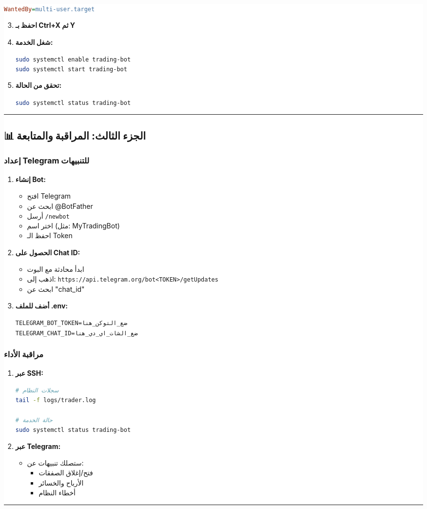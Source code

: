    ```ini
   WantedBy=multi-user.target
   ```

3. **احفظ بـ Ctrl+X ثم Y**

4. **شغل الخدمة:**
   ```bash
   sudo systemctl enable trading-bot
   sudo systemctl start trading-bot
   ```

5. **تحقق من الحالة:**
   ```bash
   sudo systemctl status trading-bot
   ```

---

## 📊 الجزء الثالث: المراقبة والمتابعة

### إعداد Telegram للتنبيهات

1. **إنشاء Bot:**
   - افتح Telegram
   - ابحث عن @BotFather
   - أرسل `/newbot`
   - اختر اسم (مثل: MyTradingBot)
   - احفظ الـ Token

2. **الحصول على Chat ID:**
   - ابدأ محادثة مع البوت
   - اذهب إلى: `https://api.telegram.org/bot<TOKEN>/getUpdates`
   - ابحث عن "chat_id"

3. **أضف للملف .env:**
   ```
   TELEGRAM_BOT_TOKEN=ضع_التوكن_هنا
   TELEGRAM_CHAT_ID=ضع_الشات_اي_دي_هنا
   ```

### مراقبة الأداء

1. **عبر SSH:**
   ```bash
   # سجلات النظام
   tail -f logs/trader.log
   
   # حالة الخدمة
   sudo systemctl status trading-bot
   ```

2. **عبر Telegram:**
   - ستصلك تنبيهات عن:
     - فتح/إغلاق الصفقات
     - الأرباح والخسائر
     - أخطاء النظام

---